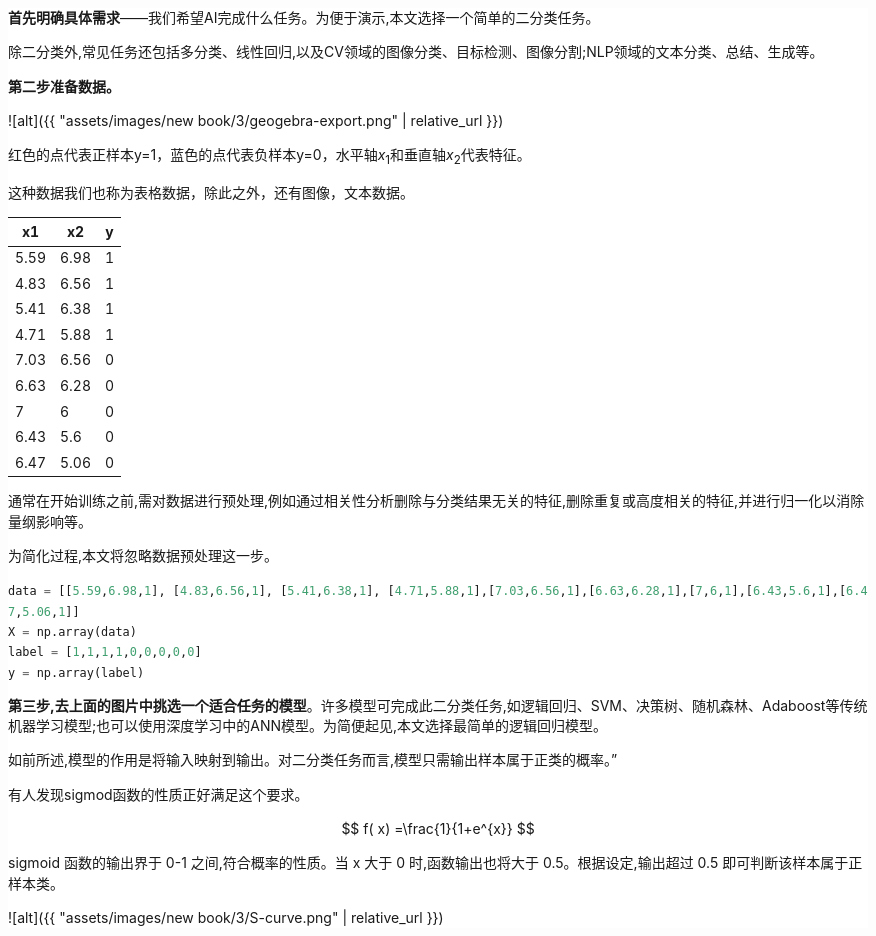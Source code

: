 **首先明确具体需求**——我们希望AI完成什么任务。为便于演示,本文选择一个简单的二分类任务。

除二分类外,常见任务还包括多分类、线性回归,以及CV领域的图像分类、目标检测、图像分割;NLP领域的文本分类、总结、生成等。

**第二步准备数据。**

![alt]({{ "assets/images/new book/3/geogebra-export.png" | relative_url }})

红色的点代表正样本y=1，蓝色的点代表负样本y=0，水平轴$x_{1}$和垂直轴$x_{2}$代表特征。

这种数据我们也称为表格数据，除此之外，还有图像，文本数据。

|x1	|x2	|y|
| ------- | ------- | ------- |
|5.59	|6.98	|1|
|4.83	|6.56	|1|
|5.41|	6.38|	1|
|4.71	|5.88|	1|
|7.03|	6.56|	0|
|6.63	|6.28|	0|
|7|	6	|0|
|6.43	|5.6|	0|
|6.47	|5.06|	0|

通常在开始训练之前,需对数据进行预处理,例如通过相关性分析删除与分类结果无关的特征,删除重复或高度相关的特征,并进行归一化以消除量纲影响等。

为简化过程,本文将忽略数据预处理这一步。

```python
data = [[5.59,6.98,1], [4.83,6.56,1], [5.41,6.38,1], [4.71,5.88,1],[7.03,6.56,1],[6.63,6.28,1],[7,6,1],[6.43,5.6,1],[6.47,5.06,1]]
X = np.array(data)
label = [1,1,1,1,0,0,0,0,0]
y = np.array(label)
```


**第三步,去上面的图片中挑选一个适合任务的模型**。许多模型可完成此二分类任务,如逻辑回归、SVM、决策树、随机森林、Adaboost等传统机器学习模型;也可以使用深度学习中的ANN模型。为简便起见,本文选择最简单的逻辑回归模型。

如前所述,模型的作用是将输入映射到输出。对二分类任务而言,模型只需输出样本属于正类的概率。”

有人发现sigmod函数的性质正好满足这个要求。


$$
f( x) =\frac{1}{1+e^{x}}
$$

sigmoid 函数的输出界于 0-1 之间,符合概率的性质。当 x 大于 0 时,函数输出也将大于 0.5。根据设定,输出超过 0.5 即可判断该样本属于正样本类。

![alt]({{ "assets/images/new book/3/S-curve.png" | relative_url }})
